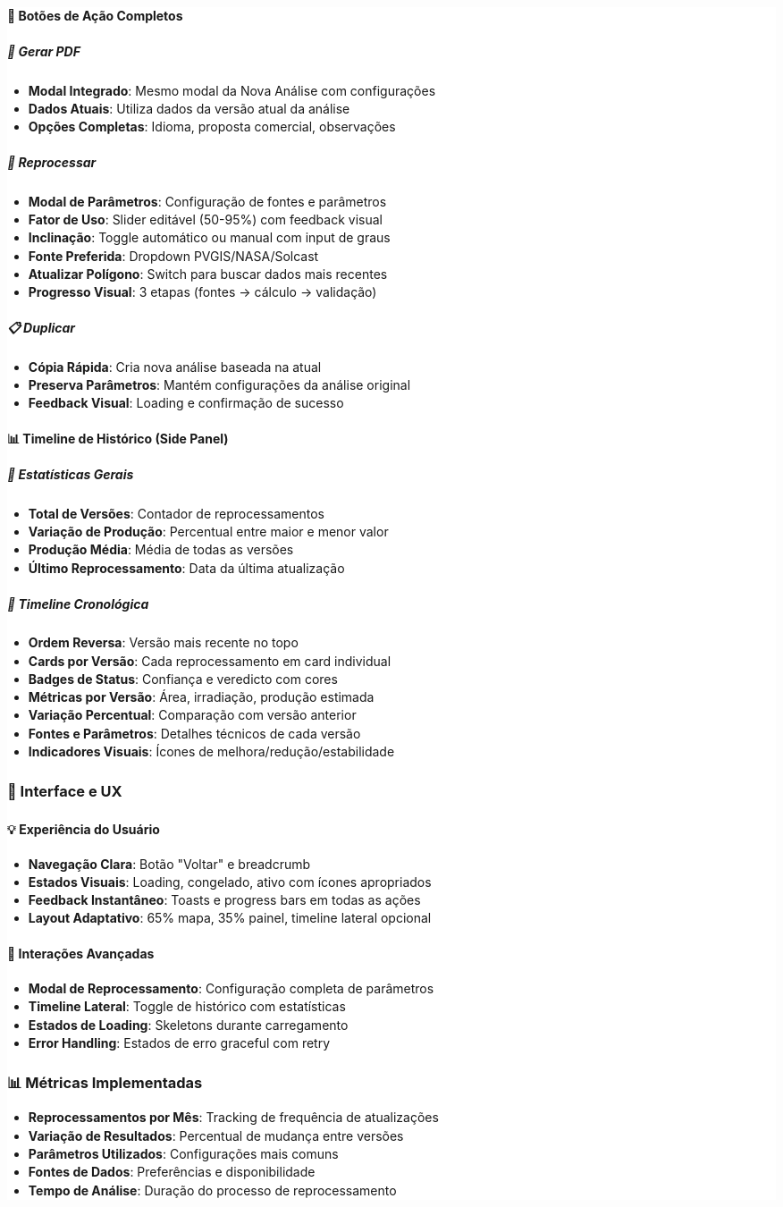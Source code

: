 #### 🎯 Botões de Ação Completos

##### 📄 **Gerar PDF**
- **Modal Integrado**: Mesmo modal da Nova Análise com configurações
- **Dados Atuais**: Utiliza dados da versão atual da análise
- **Opções Completas**: Idioma, proposta comercial, observações

##### 🔄 **Reprocessar**
- **Modal de Parâmetros**: Configuração de fontes e parâmetros
- **Fator de Uso**: Slider editável (50-95%) com feedback visual
- **Inclinação**: Toggle automático ou manual com input de graus
- **Fonte Preferida**: Dropdown PVGIS/NASA/Solcast
- **Atualizar Polígono**: Switch para buscar dados mais recentes
- **Progresso Visual**: 3 etapas (fontes → cálculo → validação)

##### 📋 **Duplicar**
- **Cópia Rápida**: Cria nova análise baseada na atual
- **Preserva Parâmetros**: Mantém configurações da análise original
- **Feedback Visual**: Loading e confirmação de sucesso

#### 📊 Timeline de Histórico (Side Panel)

##### 🔢 **Estatísticas Gerais**
- **Total de Versões**: Contador de reprocessamentos
- **Variação de Produção**: Percentual entre maior e menor valor
- **Produção Média**: Média de todas as versões
- **Último Reprocessamento**: Data da última atualização

##### 📅 **Timeline Cronológica**
- **Ordem Reversa**: Versão mais recente no topo
- **Cards por Versão**: Cada reprocessamento em card individual
- **Badges de Status**: Confiança e veredicto com cores
- **Métricas por Versão**: Área, irradiação, produção estimada
- **Variação Percentual**: Comparação com versão anterior
- **Fontes e Parâmetros**: Detalhes técnicos de cada versão
- **Indicadores Visuais**: Ícones de melhora/redução/estabilidade

### 🎨 Interface e UX

#### 💡 **Experiência do Usuário**
- **Navegação Clara**: Botão "Voltar" e breadcrumb
- **Estados Visuais**: Loading, congelado, ativo com ícones apropriados
- **Feedback Instantâneo**: Toasts e progress bars em todas as ações
- **Layout Adaptativo**: 65% mapa, 35% painel, timeline lateral opcional

#### 🔄 **Interações Avançadas**
- **Modal de Reprocessamento**: Configuração completa de parâmetros
- **Timeline Lateral**: Toggle de histórico com estatísticas
- **Estados de Loading**: Skeletons durante carregamento
- **Error Handling**: Estados de erro graceful com retry

### 📊 **Métricas Implementadas**
- **Reprocessamentos por Mês**: Tracking de frequência de atualizações
- **Variação de Resultados**: Percentual de mudança entre versões
- **Parâmetros Utilizados**: Configurações mais comuns
- **Fontes de Dados**: Preferências e disponibilidade
- **Tempo de Análise**: Duração do processo de reprocessamento
